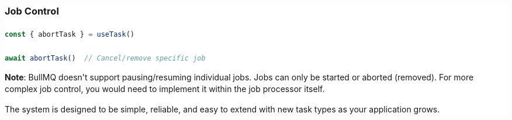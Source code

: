 ### Job Control
```typescript
const { abortTask } = useTask()

await abortTask()  // Cancel/remove specific job
```

**Note**: BullMQ doesn't support pausing/resuming individual jobs. Jobs can only be started or aborted (removed). For more complex job control, you would need to implement it within the job processor itself.

The system is designed to be simple, reliable, and easy to extend with new task types as your application grows.
